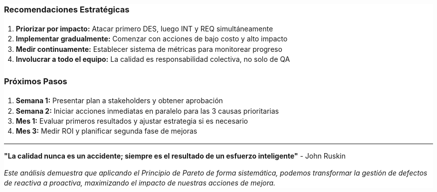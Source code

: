 ### Recomendaciones Estratégicas

1. **Priorizar por impacto:** Atacar primero DES, luego INT y REQ simultáneamente
2. **Implementar gradualmente:** Comenzar con acciones de bajo costo y alto impacto
3. **Medir continuamente:** Establecer sistema de métricas para monitorear progreso
4. **Involucrar a todo el equipo:** La calidad es responsabilidad colectiva, no solo de QA

### Próximos Pasos

1. **Semana 1:** Presentar plan a stakeholders y obtener aprobación
2. **Semana 2:** Iniciar acciones inmediatas en paralelo para las 3 causas prioritarias  
3. **Mes 1:** Evaluar primeros resultados y ajustar estrategia si es necesario
4. **Mes 3:** Medir ROI y planificar segunda fase de mejoras

---

**"La calidad nunca es un accidente; siempre es el resultado de un esfuerzo inteligente"** - John Ruskin

*Este análisis demuestra que aplicando el Principio de Pareto de forma sistemática, podemos transformar la gestión de defectos de reactiva a proactiva, maximizando el impacto de nuestras acciones de mejora.* 